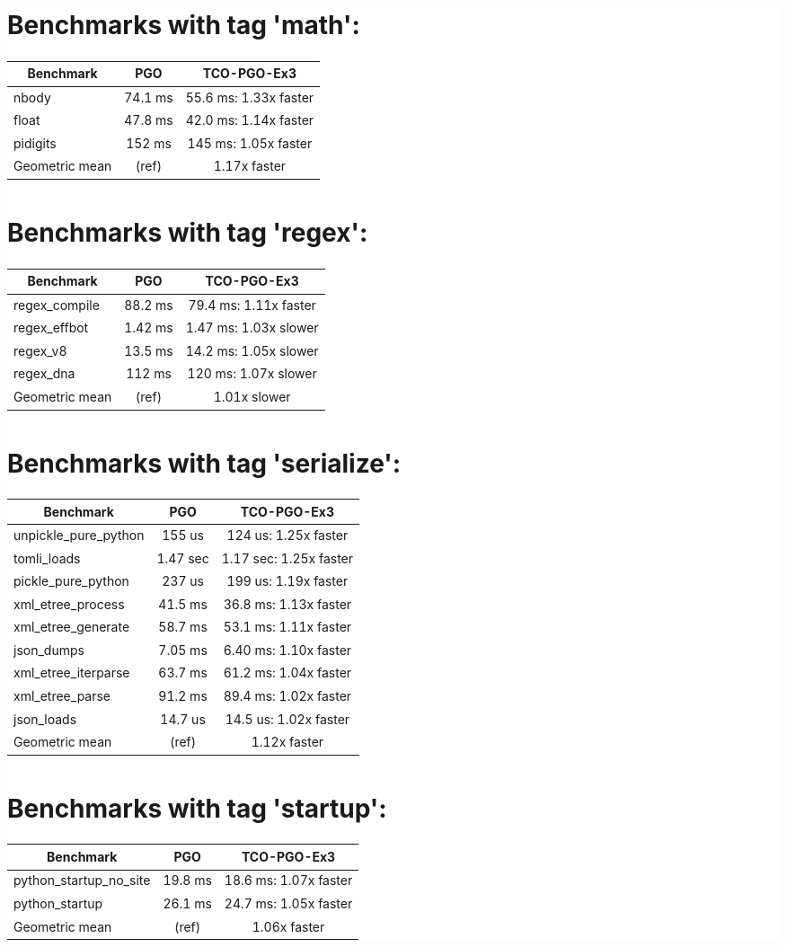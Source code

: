 Benchmarks with tag 'math':
===========================

| Benchmark      | PGO     | TCO-PGO-Ex3           |
|----------------|:-------:|:---------------------:|
| nbody          | 74.1 ms | 55.6 ms: 1.33x faster |
| float          | 47.8 ms | 42.0 ms: 1.14x faster |
| pidigits       | 152 ms  | 145 ms: 1.05x faster  |
| Geometric mean | (ref)   | 1.17x faster          |

Benchmarks with tag 'regex':
============================

| Benchmark      | PGO     | TCO-PGO-Ex3           |
|----------------|:-------:|:---------------------:|
| regex_compile  | 88.2 ms | 79.4 ms: 1.11x faster |
| regex_effbot   | 1.42 ms | 1.47 ms: 1.03x slower |
| regex_v8       | 13.5 ms | 14.2 ms: 1.05x slower |
| regex_dna      | 112 ms  | 120 ms: 1.07x slower  |
| Geometric mean | (ref)   | 1.01x slower          |

Benchmarks with tag 'serialize':
================================

| Benchmark            | PGO      | TCO-PGO-Ex3            |
|----------------------|:--------:|:----------------------:|
| unpickle_pure_python | 155 us   | 124 us: 1.25x faster   |
| tomli_loads          | 1.47 sec | 1.17 sec: 1.25x faster |
| pickle_pure_python   | 237 us   | 199 us: 1.19x faster   |
| xml_etree_process    | 41.5 ms  | 36.8 ms: 1.13x faster  |
| xml_etree_generate   | 58.7 ms  | 53.1 ms: 1.11x faster  |
| json_dumps           | 7.05 ms  | 6.40 ms: 1.10x faster  |
| xml_etree_iterparse  | 63.7 ms  | 61.2 ms: 1.04x faster  |
| xml_etree_parse      | 91.2 ms  | 89.4 ms: 1.02x faster  |
| json_loads           | 14.7 us  | 14.5 us: 1.02x faster  |
| Geometric mean       | (ref)    | 1.12x faster           |

Benchmarks with tag 'startup':
==============================

| Benchmark              | PGO     | TCO-PGO-Ex3           |
|------------------------|:-------:|:---------------------:|
| python_startup_no_site | 19.8 ms | 18.6 ms: 1.07x faster |
| python_startup         | 26.1 ms | 24.7 ms: 1.05x faster |
| Geometric mean         | (ref)   | 1.06x faster          |
